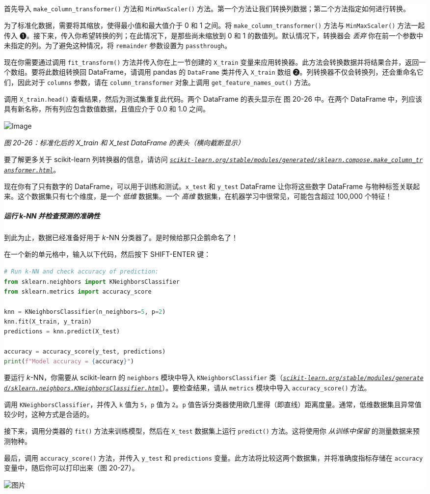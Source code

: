 首先导入 `make_column_transformer()` 方法和 `MinMaxScaler()` 方法。第一个方法让我们转换列数据；第二个方法指定如何进行转换。

为了标准化数据，需要将其缩放，使得最小值和最大值介于 0 和 1 之间。将 `make_column_transformer()` 方法与 `MinMaxScaler()` 方法一起传入 ➊。接下来，传入你希望转换的列；在此情况下，是那些尚未缩放到 0 和 1 的数值列。默认情况下，转换器会 *丢弃* 你在前一个参数中未指定的列。为了避免这种情况，将 `remainder` 参数设置为 `passthrough`。

现在你需要通过调用 `fit_transform()` 方法并传入你在上一节创建的 `X_train` 变量来应用转换器。此方法会转换数据并将结果合并，返回一个数组。要将此数组转换回 DataFrame，请调用 pandas 的 `DataFrame` 类并传入 `X_train` 数组 ➋。列转换器不仅会转换列，还会重命名它们，因此对于 `columns` 参数，请在 `column_transformer` 对象上调用 `get_feature_names_out()` 方法。

调用 `X_train.head()` 查看结果，然后为测试集重复此代码。两个 DataFrame 的表头显示在 图 20-26 中。在两个 DataFrame 中，列应该具有新名称，所有列应包含数值数据，且值应介于 0.0 和 1.0 之间。

![Image](img/20fig26.jpg)

*图 20-26：标准化后的 X_train 和 X_test DataFrame 的表头（横向截断显示）*

要了解更多关于 scikit-learn 列转换器的信息，请访问 *[`scikit-learn.org/stable/modules/generated/sklearn.compose.make_column_transformer.html`](https://scikit-learn.org/stable/modules/generated/sklearn.compose.make_column_transformer.html)*。

现在你有了只有数字的 DataFrame，可以用于训练和测试。`x_test` 和 `y_test` DataFrame 让你将这些数字 DataFrame 与物种标签关联起来。这个数据集只有七个维度，是一个 *低维* 数据集。一个 *高维* 数据集，在机器学习中很常见，可能包含超过 100,000 个特征！

##### **运行 k-NN 并检查预测的准确性**

到此为止，数据已经准备好用于 *k*-NN 分类器了。是时候给那只企鹅命名了！

在一个新的单元格中，输入以下代码，然后按下 SHIFT-ENTER 键：

```py
# Run k-NN and check accuracy of prediction:
from sklearn.neighbors import KNeighborsClassifier
from sklearn.metrics import accuracy_score

knn = KNeighborsClassifier(n_neighbors=5, p=2)
knn.fit(X_train, y_train)
predictions = knn.predict(X_test)

accuracy = accuracy_score(y_test, predictions)
print(f"Model accuracy = {accuracy}")
```

要运行 *k*-NN，你需要从 scikit-learn 的 `neighbors` 模块中导入 `KNeighborsClassifier` 类（*[`scikit-learn.org/stable/modules/generated/sklearn.neighbors.KNeighborsClassifier.html`](https://scikit-learn.org/stable/modules/generated/sklearn.neighbors.KNeighborsClassifier.html)*）。要检查结果，请从 `metrics` 模块中导入 `accuracy_score()` 方法。

调用 `KNeighborsClassifier`，并传入 `k` 值为 `5`，`p` 值为 `2`。`p` 值告诉分类器使用欧几里得（即直线）距离度量。通常，低维数据集且异常值较少时，这种方式是合适的。

接下来，调用分类器的 `fit()` 方法来训练模型，然后在 `X_test` 数据集上运行 `predict()` 方法。这将使用你 *从训练中保留* 的测量数据来预测物种。

最后，调用 `accuracy_score()` 方法，并传入 `y_test` 和 `predictions` 变量。此方法将比较这两个数据集，并将准确度指标存储在 `accuracy` 变量中，随后你可以打印出来（图 20-27）。

![图片](img/20fig27.jpg)
